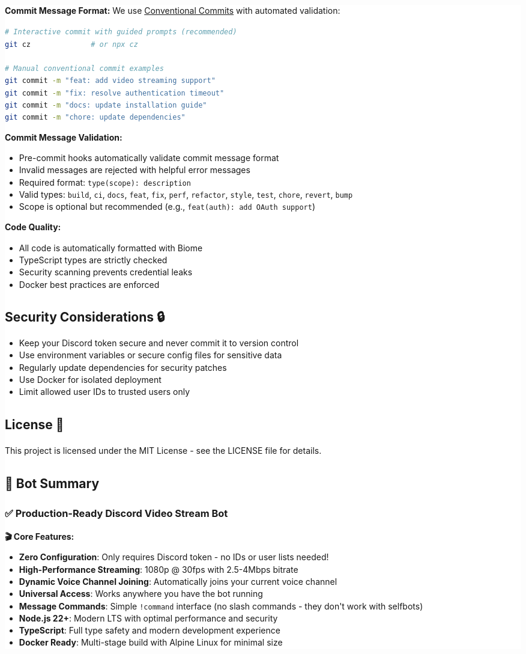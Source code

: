 **Commit Message Format:**
We use [Conventional Commits](https://conventionalcommits.org/) with automated validation:

```bash
# Interactive commit with guided prompts (recommended)
git cz              # or npx cz

# Manual conventional commit examples
git commit -m "feat: add video streaming support"
git commit -m "fix: resolve authentication timeout"
git commit -m "docs: update installation guide"
git commit -m "chore: update dependencies"
```

**Commit Message Validation:**

- Pre-commit hooks automatically validate commit message format
- Invalid messages are rejected with helpful error messages
- Required format: `type(scope): description`
- Valid types: `build`, `ci`, `docs`, `feat`, `fix`, `perf`, `refactor`, `style`, `test`, `chore`, `revert`, `bump`
- Scope is optional but recommended (e.g., `feat(auth): add OAuth support`)

**Code Quality:**

- All code is automatically formatted with Biome
- TypeScript types are strictly checked
- Security scanning prevents credential leaks
- Docker best practices are enforced

## Security Considerations 🔒

- Keep your Discord token secure and never commit it to version control
- Use environment variables or secure config files for sensitive data
- Regularly update dependencies for security patches
- Use Docker for isolated deployment
- Limit allowed user IDs to trusted users only

## License 📄

This project is licensed under the MIT License - see the LICENSE file for details.

## 🎉 **Bot Summary**

### **✅ Production-Ready Discord Video Stream Bot**

**🎬 Core Features:**

- **Zero Configuration**: Only requires Discord token - no IDs or user lists needed!
- **High-Performance Streaming**: 1080p @ 30fps with 2.5-4Mbps bitrate
- **Dynamic Voice Channel Joining**: Automatically joins your current voice channel
- **Universal Access**: Works anywhere you have the bot running
- **Message Commands**: Simple `!command` interface (no slash commands - they don't work with selfbots)
- **Node.js 22+**: Modern LTS with optimal performance and security
- **TypeScript**: Full type safety and modern development experience
- **Docker Ready**: Multi-stage build with Alpine Linux for minimal size
